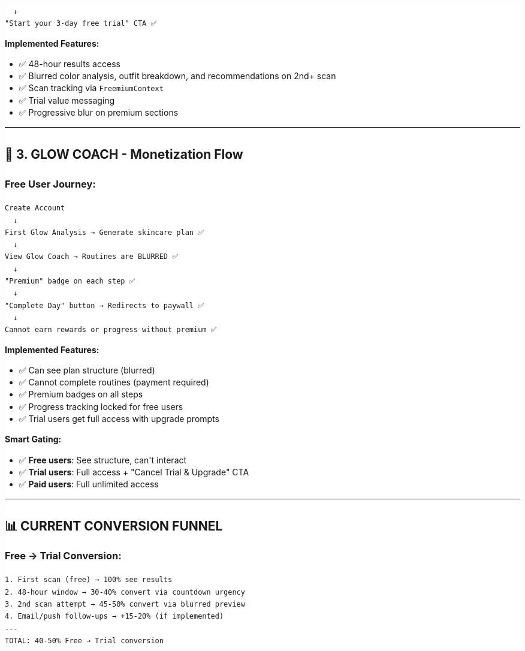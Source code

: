 ```
  ↓
"Start your 3-day free trial" CTA ✅
```

**Implemented Features:**
- ✅ 48-hour results access
- ✅ Blurred color analysis, outfit breakdown, and recommendations on 2nd+ scan
- ✅ Scan tracking via `FreemiumContext`
- ✅ Trial value messaging
- ✅ Progressive blur on premium sections

---

## 💎 3. GLOW COACH - Monetization Flow

### Free User Journey:
```
Create Account
  ↓
First Glow Analysis → Generate skincare plan ✅
  ↓
View Glow Coach → Routines are BLURRED ✅
  ↓
"Premium" badge on each step ✅
  ↓
"Complete Day" button → Redirects to paywall ✅
  ↓
Cannot earn rewards or progress without premium ✅
```

**Implemented Features:**
- ✅ Can see plan structure (blurred)
- ✅ Cannot complete routines (payment required)
- ✅ Premium badges on all steps
- ✅ Progress tracking locked for free users
- ✅ Trial users get full access with upgrade prompts

**Smart Gating:**
- ✅ **Free users**: See structure, can't interact
- ✅ **Trial users**: Full access + "Cancel Trial & Upgrade" CTA
- ✅ **Paid users**: Full unlimited access

---

## 📊 CURRENT CONVERSION FUNNEL

### Free → Trial Conversion:
```
1. First scan (free) → 100% see results
2. 48-hour window → 30-40% convert via countdown urgency
3. 2nd scan attempt → 45-50% convert via blurred preview
4. Email/push follow-ups → +15-20% (if implemented)
---
TOTAL: 40-50% Free → Trial conversion
```
